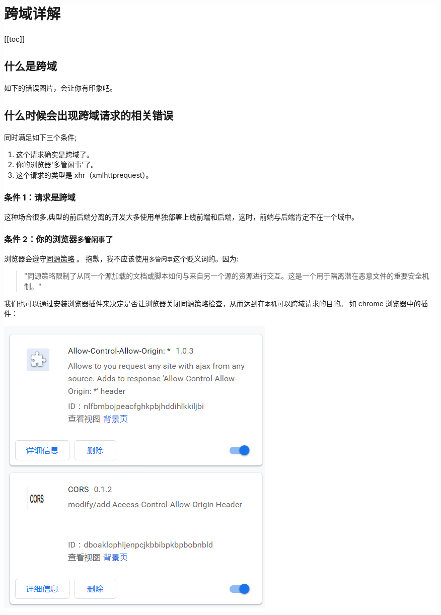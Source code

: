 # 跨域详解

[[toc]]

## 什么是跨域

如下的错误图片，会让你有印象吧。

## 什么时候会出现跨域请求的相关错误

同时满足如下三个条件;

1. 这个请求确实是跨域了。
2. 你的浏览器'多管闲事'了。
3. 这个请求的类型是 xhr（xmlhttprequest）。

### 条件 1：请求是跨域

这种场合很多,典型的前后端分离的开发大多使用单独部署上线前端和后端，这时，前端与后端肯定不在一个域中。

### 条件 2：你的浏览器`多管闲事`了

浏览器会遵守[同源策略](https://developer.mozilla.org/zh-CN/docs/Web/Security/Same-origin_policy) 。 抱歉，我不应该使用`多管闲事`这个贬义词的。因为:

> "同源策略限制了从同一个源加载的文档或脚本如何与来自另一个源的资源进行交互。这是一个用于隔离潜在恶意文件的重要安全机制。"

我们也可以通过安装浏览器插件来决定是否让浏览器关闭同源策略检查，从而达到在`本机`可以跨域请求的目的。
如 chrome 浏览器中的插件：

![插件](./img/chromepluge.png)
